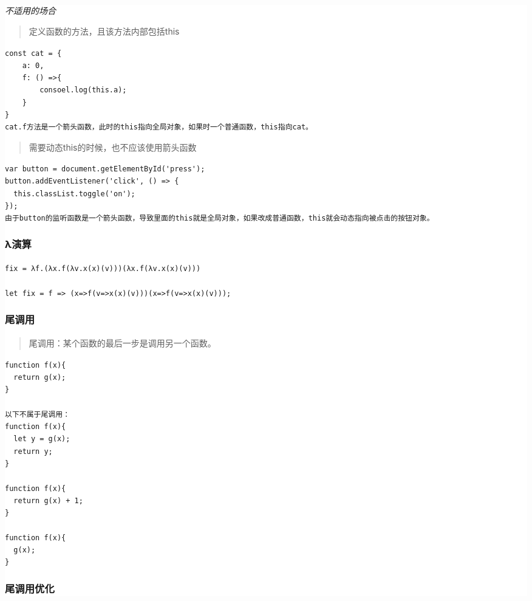 *不适用的场合*
> 定义函数的方法，且该方法内部包括this

```
const cat = {
    a: 0,
    f: () =>{
        consoel.log(this.a);
    }
}
cat.f方法是一个箭头函数，此时的this指向全局对象，如果时一个普通函数，this指向cat。
```
> 需要动态this的时候，也不应该使用箭头函数

```
var button = document.getElementById('press');
button.addEventListener('click', () => {
  this.classList.toggle('on');
});
由于button的监听函数是一个箭头函数，导致里面的this就是全局对象，如果改成普通函数，this就会动态指向被点击的按钮对象。
```

### λ演算
```
fix = λf.(λx.f(λv.x(x)(v)))(λx.f(λv.x(x)(v)))

let fix = f => (x=>f(v=>x(x)(v)))(x=>f(v=>x(x)(v)));
```


### 尾调用
> 尾调用：某个函数的最后一步是调用另一个函数。

```
function f(x){
  return g(x);
}

以下不属于尾调用：
function f(x){
  let y = g(x);
  return y;
}

function f(x){
  return g(x) + 1;
}

function f(x){
  g(x);
}
```

### 尾调用优化
